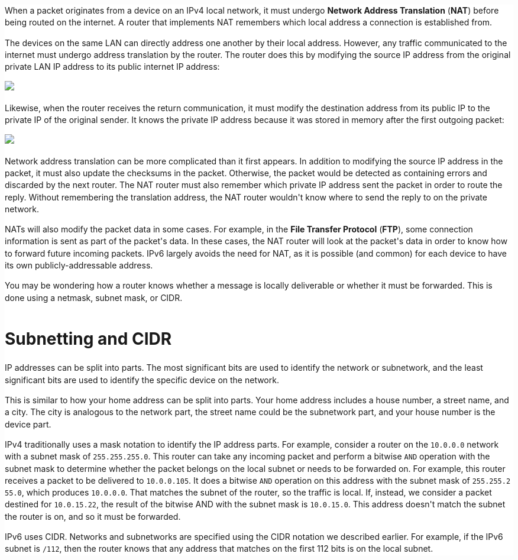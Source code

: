 When a packet originates from a device on an IPv4 local network, it must undergo **Network Address Translation** (**NAT**) before being routed on the internet. A router that implements NAT remembers which local address a connection is established from.

The devices on the same LAN can directly address one another by their local address. However, any traffic communicated to the internet must undergo address translation by the router. The router does this by modifying the source IP address from the original private LAN IP address to its public internet IP address:

![](img/a6b13180-2f35-4f1e-bbfd-fa0788fb9402.png)

Likewise, when the router receives the return communication, it must modify the destination address from its public IP to the private IP of the original sender. It knows the private IP address because it was stored in memory after the first outgoing packet:

![](img/330aac07-6c97-4b92-a260-cb46dbbd8d5f.png)

Network address translation can be more complicated than it first appears. In addition to modifying the source IP address in the packet, it must also update the checksums in the packet. Otherwise, the packet would be detected as containing errors and discarded by the next router. The NAT router must also remember which private IP address sent the packet in order to route the reply. Without remembering the translation address, the NAT router wouldn't know where to send the reply to on the private network.

NATs will also modify the packet data in some cases. For example, in the **File Transfer Protocol** (**FTP**), some connection information is sent as part of the packet's data. In these cases, the NAT router will look at the packet's data in order to know how to forward future incoming packets. IPv6 largely avoids the need for NAT, as it is possible (and common) for each device to have its own publicly-addressable address.

You may be wondering how a router knows whether a message is locally deliverable or whether it must be forwarded. This is done using a netmask, subnet mask, or CIDR.

# Subnetting and CIDR

IP addresses can be split into parts. The most significant bits are used to identify the network or subnetwork, and the least significant bits are used to identify the specific device on the network.

This is similar to how your home address can be split into parts. Your home address includes a house number, a street name, and a city. The city is analogous to the network part, the street name could be the subnetwork part, and your house number is the device part.

IPv4 traditionally uses a mask notation to identify the IP address parts. For example, consider a router on the `10.0.0.0` network with a subnet mask of `255.255.255.0`. This router can take any incoming packet and perform a bitwise `AND` operation with the subnet mask to determine whether the packet belongs on the local subnet or needs to be forwarded on. For example, this router receives a packet to be delivered to `10.0.0.105`. It does a bitwise `AND` operation on this address with the subnet mask of `255.255.255.0`, which produces `10.0.0.0`. That matches the subnet of the router, so the traffic is local. If, instead, we consider a packet destined for `10.0.15.22`, the result of the bitwise AND with the subnet mask is `10.0.15.0`. This address doesn't match the subnet the router is on, and so it must be forwarded.

IPv6 uses CIDR. Networks and subnetworks are specified using the CIDR notation we described earlier. For example, if the IPv6 subnet is `/112`, then the router knows that any address that matches on the first 112 bits is on the local subnet.
